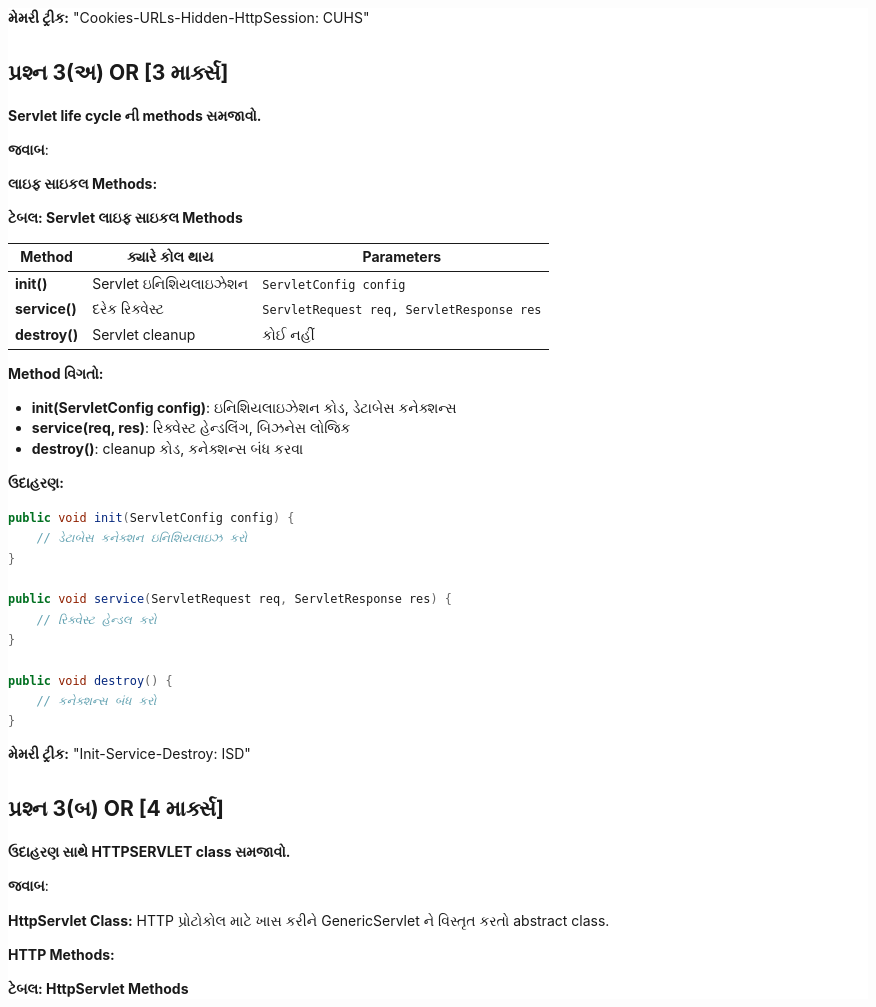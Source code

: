 **મેમરી ટ્રીક:** "Cookies-URLs-Hidden-HttpSession: CUHS"

## પ્રશ્ન 3(અ) OR [3 માર્ક્સ]

**Servlet life cycle ની methods સમજાવો.**

**જવાબ**:

**લાઇફ સાઇકલ Methods:**

**ટેબલ: Servlet લાઇફ સાઇકલ Methods**

| Method | ક્યારે કોલ થાય | Parameters |
|--------|-------------|------------|
| **init()** | Servlet ઇનિશિયલાઇઝેશન | `ServletConfig config` |
| **service()** | દરેક રિક્વેસ્ટ | `ServletRequest req, ServletResponse res` |
| **destroy()** | Servlet cleanup | કોઈ નહીં |

**Method વિગતો:**

- **init(ServletConfig config)**: ઇનિશિયલાઇઝેશન કોડ, ડેટાબેસ કનેક્શન્સ
- **service(req, res)**: રિક્વેસ્ટ હેન્ડલિંગ, બિઝનેસ લોજિક
- **destroy()**: cleanup કોડ, કનેક્શન્સ બંધ કરવા

**ઉદાહરણ:**

```java
public void init(ServletConfig config) {
    // ડેટાબેસ કનેક્શન ઇનિશિયલાઇઝ કરો
}

public void service(ServletRequest req, ServletResponse res) {
    // રિક્વેસ્ટ હેન્ડલ કરો
}

public void destroy() {
    // કનેક્શન્સ બંધ કરો
}
```

**મેમરી ટ્રીક:** "Init-Service-Destroy: ISD"

## પ્રશ્ન 3(બ) OR [4 માર્ક્સ]

**ઉદાહરણ સાથે HTTPSERVLET class સમજાવો.**

**જવાબ**:

**HttpServlet Class:**
HTTP પ્રોટોકોલ માટે ખાસ કરીને GenericServlet ને વિસ્તૃત કરતો abstract class.

**HTTP Methods:**

**ટેબલ: HttpServlet Methods**
